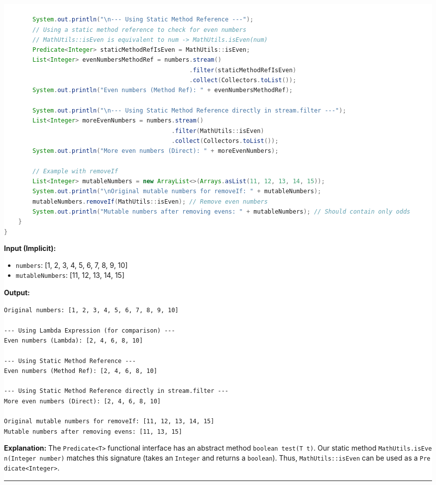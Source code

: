 ```java

        System.out.println("\n--- Using Static Method Reference ---");
        // Using a static method reference to check for even numbers
        // MathUtils::isEven is equivalent to num -> MathUtils.isEven(num)
        Predicate<Integer> staticMethodRefIsEven = MathUtils::isEven;
        List<Integer> evenNumbersMethodRef = numbers.stream()
                                                    .filter(staticMethodRefIsEven)
                                                    .collect(Collectors.toList());
        System.out.println("Even numbers (Method Ref): " + evenNumbersMethodRef);
        
        System.out.println("\n--- Using Static Method Reference directly in stream.filter ---");
        List<Integer> moreEvenNumbers = numbers.stream()
                                               .filter(MathUtils::isEven)
                                               .collect(Collectors.toList());
        System.out.println("More even numbers (Direct): " + moreEvenNumbers);

        // Example with removeIf
        List<Integer> mutableNumbers = new ArrayList<>(Arrays.asList(11, 12, 13, 14, 15));
        System.out.println("\nOriginal mutable numbers for removeIf: " + mutableNumbers);
        mutableNumbers.removeIf(MathUtils::isEven); // Remove even numbers
        System.out.println("Mutable numbers after removing evens: " + mutableNumbers); // Should contain only odds
    }
}
```

**Input (Implicit):**
*   `numbers`: [1, 2, 3, 4, 5, 6, 7, 8, 9, 10]
*   `mutableNumbers`: [11, 12, 13, 14, 15]

**Output:**
```
Original numbers: [1, 2, 3, 4, 5, 6, 7, 8, 9, 10]

--- Using Lambda Expression (for comparison) ---
Even numbers (Lambda): [2, 4, 6, 8, 10]

--- Using Static Method Reference ---
Even numbers (Method Ref): [2, 4, 6, 8, 10]

--- Using Static Method Reference directly in stream.filter ---
More even numbers (Direct): [2, 4, 6, 8, 10]

Original mutable numbers for removeIf: [11, 12, 13, 14, 15]
Mutable numbers after removing evens: [11, 13, 15]
```

**Explanation:**
The `Predicate<T>` functional interface has an abstract method `boolean test(T t)`. Our static method `MathUtils.isEven(Integer number)` matches this signature (takes an `Integer` and returns a `boolean`). Thus, `MathUtils::isEven` can be used as a `Predicate<Integer>`.

---
